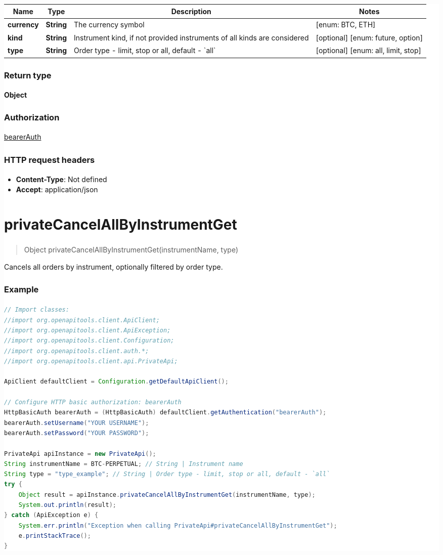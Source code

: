 Name | Type | Description  | Notes
------------- | ------------- | ------------- | -------------
 **currency** | **String**| The currency symbol | [enum: BTC, ETH]
 **kind** | **String**| Instrument kind, if not provided instruments of all kinds are considered | [optional] [enum: future, option]
 **type** | **String**| Order type - limit, stop or all, default - &#x60;all&#x60; | [optional] [enum: all, limit, stop]

### Return type

**Object**

### Authorization

[bearerAuth](../README.md#bearerAuth)

### HTTP request headers

 - **Content-Type**: Not defined
 - **Accept**: application/json

<a name="privateCancelAllByInstrumentGet"></a>
# **privateCancelAllByInstrumentGet**
> Object privateCancelAllByInstrumentGet(instrumentName, type)

Cancels all orders by instrument, optionally filtered by order type.

### Example
```java
// Import classes:
//import org.openapitools.client.ApiClient;
//import org.openapitools.client.ApiException;
//import org.openapitools.client.Configuration;
//import org.openapitools.client.auth.*;
//import org.openapitools.client.api.PrivateApi;

ApiClient defaultClient = Configuration.getDefaultApiClient();

// Configure HTTP basic authorization: bearerAuth
HttpBasicAuth bearerAuth = (HttpBasicAuth) defaultClient.getAuthentication("bearerAuth");
bearerAuth.setUsername("YOUR USERNAME");
bearerAuth.setPassword("YOUR PASSWORD");

PrivateApi apiInstance = new PrivateApi();
String instrumentName = BTC-PERPETUAL; // String | Instrument name
String type = "type_example"; // String | Order type - limit, stop or all, default - `all`
try {
    Object result = apiInstance.privateCancelAllByInstrumentGet(instrumentName, type);
    System.out.println(result);
} catch (ApiException e) {
    System.err.println("Exception when calling PrivateApi#privateCancelAllByInstrumentGet");
    e.printStackTrace();
}
```
